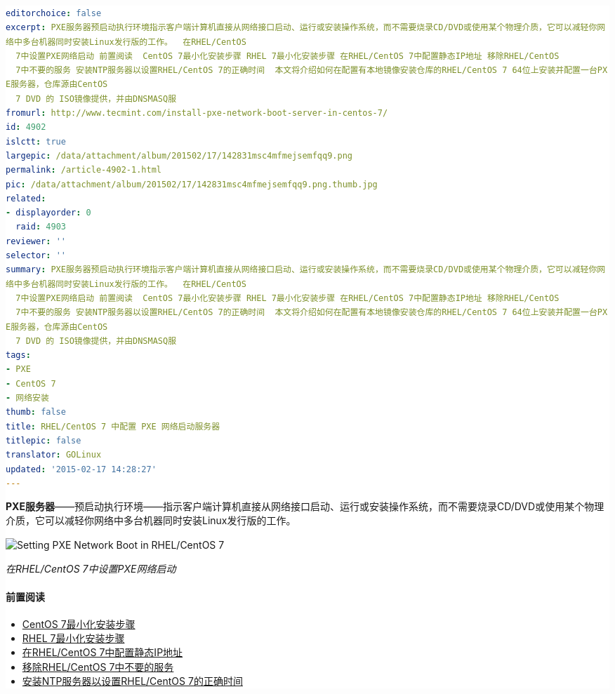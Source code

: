 ```yaml
editorchoice: false
excerpt: PXE服务器预启动执行环境指示客户端计算机直接从网络接口启动、运行或安装操作系统，而不需要烧录CD/DVD或使用某个物理介质，它可以减轻你网络中多台机器同时安装Linux发行版的工作。  在RHEL/CentOS
  7中设置PXE网络启动 前置阅读  CentOS 7最小化安装步骤 RHEL 7最小化安装步骤 在RHEL/CentOS 7中配置静态IP地址 移除RHEL/CentOS
  7中不要的服务 安装NTP服务器以设置RHEL/CentOS 7的正确时间  本文将介绍如何在配置有本地镜像安装仓库的RHEL/CentOS 7 64位上安装并配置一台PXE服务器，仓库源由CentOS
  7 DVD 的 ISO镜像提供，并由DNSMASQ服
fromurl: http://www.tecmint.com/install-pxe-network-boot-server-in-centos-7/
id: 4902
islctt: true
largepic: /data/attachment/album/201502/17/142831msc4mfmejsemfqq9.png
permalink: /article-4902-1.html
pic: /data/attachment/album/201502/17/142831msc4mfmejsemfqq9.png.thumb.jpg
related:
- displayorder: 0
  raid: 4903
reviewer: ''
selector: ''
summary: PXE服务器预启动执行环境指示客户端计算机直接从网络接口启动、运行或安装操作系统，而不需要烧录CD/DVD或使用某个物理介质，它可以减轻你网络中多台机器同时安装Linux发行版的工作。  在RHEL/CentOS
  7中设置PXE网络启动 前置阅读  CentOS 7最小化安装步骤 RHEL 7最小化安装步骤 在RHEL/CentOS 7中配置静态IP地址 移除RHEL/CentOS
  7中不要的服务 安装NTP服务器以设置RHEL/CentOS 7的正确时间  本文将介绍如何在配置有本地镜像安装仓库的RHEL/CentOS 7 64位上安装并配置一台PXE服务器，仓库源由CentOS
  7 DVD 的 ISO镜像提供，并由DNSMASQ服
tags:
- PXE
- CentOS 7
- 网络安装
thumb: false
title: RHEL/CentOS 7 中配置 PXE 网络启动服务器
titlepic: false
translator: GOLinux
updated: '2015-02-17 14:28:27'
---
```


**PXE服务器**——预启动执行环境——指示客户端计算机直接从网络接口启动、运行或安装操作系统，而不需要烧录CD/DVD或使用某个物理介质，它可以减轻你网络中多台机器同时安装Linux发行版的工作。


![Setting PXE Network Boot in RHEL/CentOS 7](/data/attachment/album/201502/17/142831msc4mfmejsemfqq9.png)


*在RHEL/CentOS 7中设置PXE网络启动*


#### 前置阅读


* [CentOS 7最小化安装步骤](http://www.tecmint.com/centos-7-installation/)
* [RHEL 7最小化安装步骤](http://www.tecmint.com/redhat-enterprise-linux-7-installation/)
* [在RHEL/CentOS 7中配置静态IP地址](http://linux.cn/article-3977-1.html)
* [移除RHEL/CentOS 7中不要的服务](http://www.tecmint.com/remove-unwanted-services-in-centos-7/)
* [安装NTP服务器以设置RHEL/CentOS 7的正确时间](http://www.tecmint.com/install-ntp-server-in-centos/)
